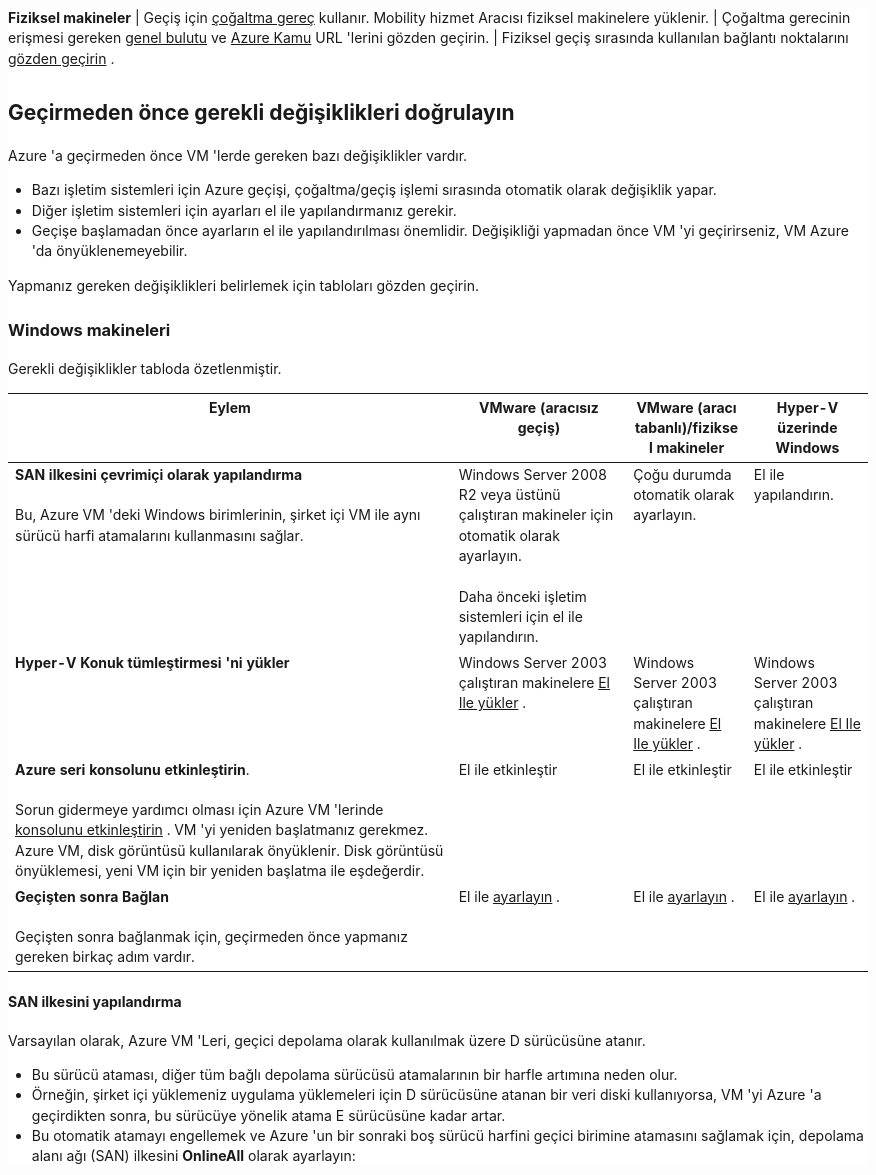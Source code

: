 **Fiziksel makineler** | Geçiş için [çoğaltma gereç](migrate-replication-appliance.md) kullanır. Mobility hizmet Aracısı fiziksel makinelere yüklenir. | Çoğaltma gerecinin erişmesi gereken [genel bulutu](migrate-replication-appliance.md#url-access) ve [Azure Kamu](migrate-replication-appliance.md#azure-government-url-access) URL 'lerini gözden geçirin. | Fiziksel geçiş sırasında kullanılan bağlantı noktalarını [gözden geçirin](migrate-replication-appliance.md#port-access) .

## <a name="verify-required-changes-before-migrating"></a>Geçirmeden önce gerekli değişiklikleri doğrulayın

Azure 'a geçirmeden önce VM 'lerde gereken bazı değişiklikler vardır.

- Bazı işletim sistemleri için Azure geçişi, çoğaltma/geçiş işlemi sırasında otomatik olarak değişiklik yapar.
- Diğer işletim sistemleri için ayarları el ile yapılandırmanız gerekir.
- Geçişe başlamadan önce ayarların el ile yapılandırılması önemlidir. Değişikliği yapmadan önce VM 'yi geçirirseniz, VM Azure 'da önyüklenemeyebilir.

Yapmanız gereken değişiklikleri belirlemek için tabloları gözden geçirin.

### <a name="windows-machines"></a>Windows makineleri

Gerekli değişiklikler tabloda özetlenmiştir.

**Eylem** | **VMware (aracısız geçiş)** | **VMware (aracı tabanlı)/fiziksel makineler** | **Hyper-V üzerinde Windows** 
--- | --- | --- | ---
**SAN ilkesini çevrimiçi olarak yapılandırma**<br/><br/> Bu, Azure VM 'deki Windows birimlerinin, şirket içi VM ile aynı sürücü harfi atamalarını kullanmasını sağlar. | Windows Server 2008 R2 veya üstünü çalıştıran makineler için otomatik olarak ayarlayın.<br/><br/> Daha önceki işletim sistemleri için el ile yapılandırın. | Çoğu durumda otomatik olarak ayarlayın. | El ile yapılandırın.
**Hyper-V Konuk tümleştirmesi 'ni yükler** | Windows Server 2003 çalıştıran makinelere [El Ile yükler](prepare-windows-server-2003-migration.md#install-on-vmware-vms) . | Windows Server 2003 çalıştıran makinelere [El Ile yükler](prepare-windows-server-2003-migration.md#install-on-vmware-vms) . | Windows Server 2003 çalıştıran makinelere [El Ile yükler](prepare-windows-server-2003-migration.md#install-on-hyper-v-vms) .
**Azure seri konsolunu etkinleştirin**.<br/><br/>Sorun gidermeye yardımcı olması için Azure VM 'lerinde [konsolunu etkinleştirin](/troubleshoot/azure/virtual-machines/serial-console-windows) . VM 'yi yeniden başlatmanız gerekmez. Azure VM, disk görüntüsü kullanılarak önyüklenir. Disk görüntüsü önyüklemesi, yeni VM için bir yeniden başlatma ile eşdeğerdir. | El ile etkinleştir | El ile etkinleştir | El ile etkinleştir
**Geçişten sonra Bağlan**<br/><br/> Geçişten sonra bağlanmak için, geçirmeden önce yapmanız gereken birkaç adım vardır. | El ile [ayarlayın](#prepare-to-connect-to-azure-windows-vms) . | El ile [ayarlayın](#prepare-to-connect-to-azure-windows-vms) . | El ile [ayarlayın](#prepare-to-connect-to-azure-windows-vms) .


#### <a name="configure-san-policy"></a>SAN ilkesini yapılandırma

Varsayılan olarak, Azure VM 'Leri, geçici depolama olarak kullanılmak üzere D sürücüsüne atanır.

- Bu sürücü ataması, diğer tüm bağlı depolama sürücüsü atamalarının bir harfle artımına neden olur.
- Örneğin, şirket içi yüklemeniz uygulama yüklemeleri için D sürücüsüne atanan bir veri diski kullanıyorsa, VM 'yi Azure 'a geçirdikten sonra, bu sürücüye yönelik atama E sürücüsüne kadar artar. 
- Bu otomatik atamayı engellemek ve Azure 'un bir sonraki boş sürücü harfini geçici birimine atamasını sağlamak için, depolama alanı ağı (SAN) ilkesini **OnlineAll** olarak ayarlayın:
